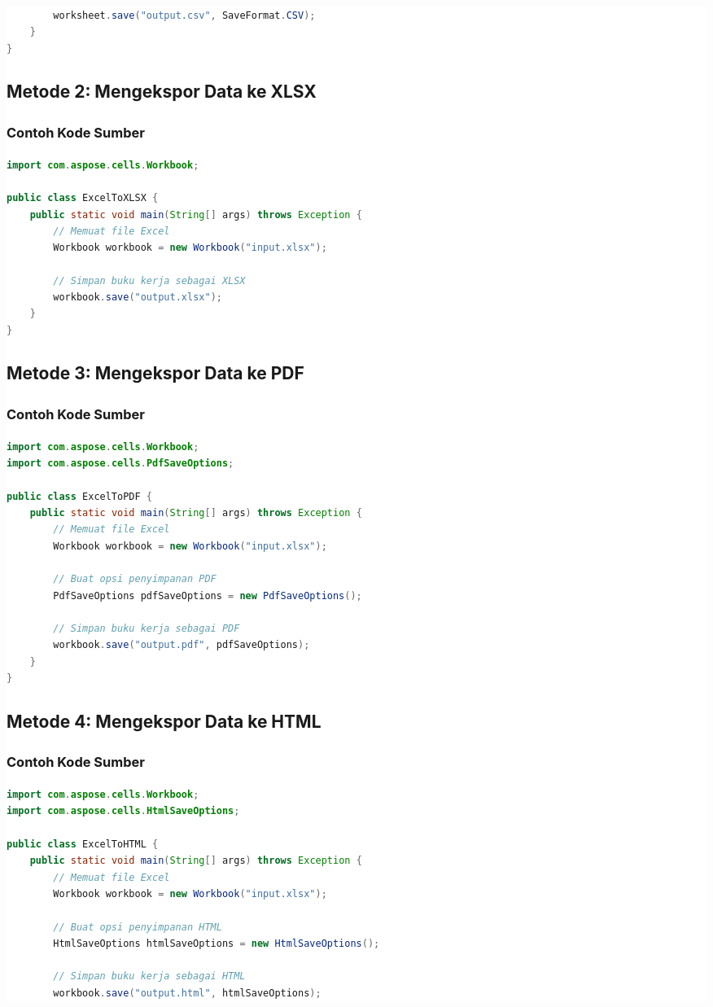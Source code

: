 ```java
        worksheet.save("output.csv", SaveFormat.CSV);
    }
}
```

## Metode 2: Mengekspor Data ke XLSX

### Contoh Kode Sumber

```java
import com.aspose.cells.Workbook;

public class ExcelToXLSX {
    public static void main(String[] args) throws Exception {
        // Memuat file Excel
        Workbook workbook = new Workbook("input.xlsx");

        // Simpan buku kerja sebagai XLSX
        workbook.save("output.xlsx");
    }
}
```

## Metode 3: Mengekspor Data ke PDF

### Contoh Kode Sumber

```java
import com.aspose.cells.Workbook;
import com.aspose.cells.PdfSaveOptions;

public class ExcelToPDF {
    public static void main(String[] args) throws Exception {
        // Memuat file Excel
        Workbook workbook = new Workbook("input.xlsx");

        // Buat opsi penyimpanan PDF
        PdfSaveOptions pdfSaveOptions = new PdfSaveOptions();

        // Simpan buku kerja sebagai PDF
        workbook.save("output.pdf", pdfSaveOptions);
    }
}
```

## Metode 4: Mengekspor Data ke HTML

### Contoh Kode Sumber

```java
import com.aspose.cells.Workbook;
import com.aspose.cells.HtmlSaveOptions;

public class ExcelToHTML {
    public static void main(String[] args) throws Exception {
        // Memuat file Excel
        Workbook workbook = new Workbook("input.xlsx");

        // Buat opsi penyimpanan HTML
        HtmlSaveOptions htmlSaveOptions = new HtmlSaveOptions();

        // Simpan buku kerja sebagai HTML
        workbook.save("output.html", htmlSaveOptions);
```